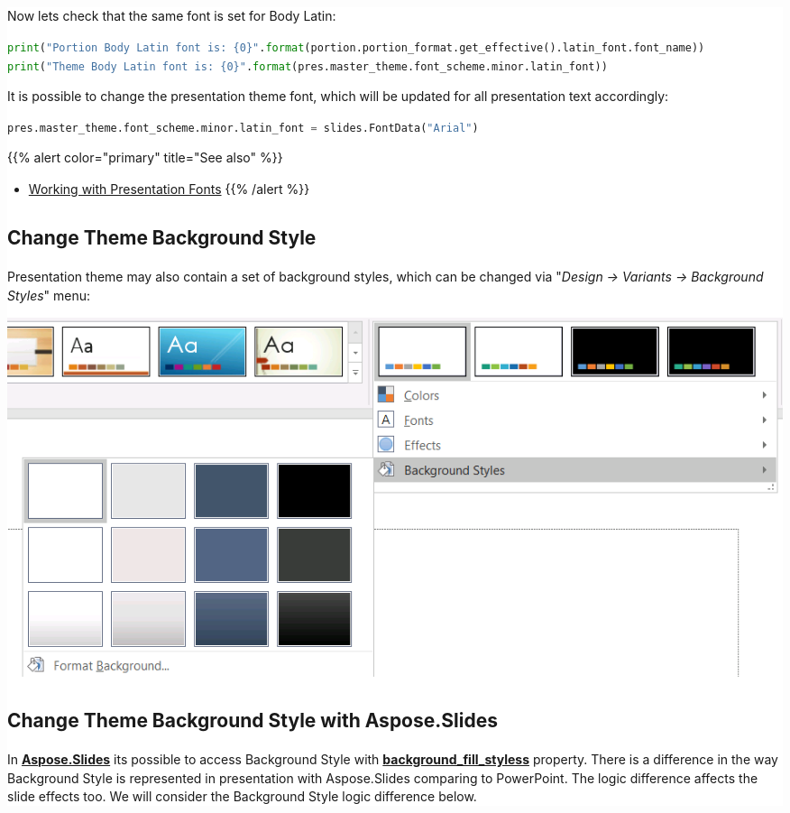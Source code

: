 Now lets check that the same font is set for Body Latin:



```py
print("Portion Body Latin font is: {0}".format(portion.portion_format.get_effective().latin_font.font_name))
print("Theme Body Latin font is: {0}".format(pres.master_theme.font_scheme.minor.latin_font))
```



It is possible to change the presentation theme font, which will be updated for all presentation text accordingly:



```py
pres.master_theme.font_scheme.minor.latin_font = slides.FontData("Arial")
```


{{% alert color="primary" title="See also" %}} 
- [Working with Presentation Fonts](/slides/python-net/powerpoint-fonts/)
{{% /alert %}}

## **Change Theme Background Style**
Presentation theme may also contain a set of background styles, which can be changed via "*Design -> Variants -> Background Styles*" menu:

![todo:image_alt_text](presentation-design_8.png)


## **Change Theme Background Style with Aspose.Slides**
In [**Aspose.Slides**](https://products.aspose.com/slides/python-net/) its possible to access Background Style with [**background_fill_styless**](https://docs.aspose.com/slides/python-net/api-reference/aspose.slides.theme/iformatscheme/) property. There is a difference in the way Background Style is represented in presentation with Aspose.Slides comparing to PowerPoint. The logic difference affects the slide effects too. We will consider the Background Style logic difference below.
